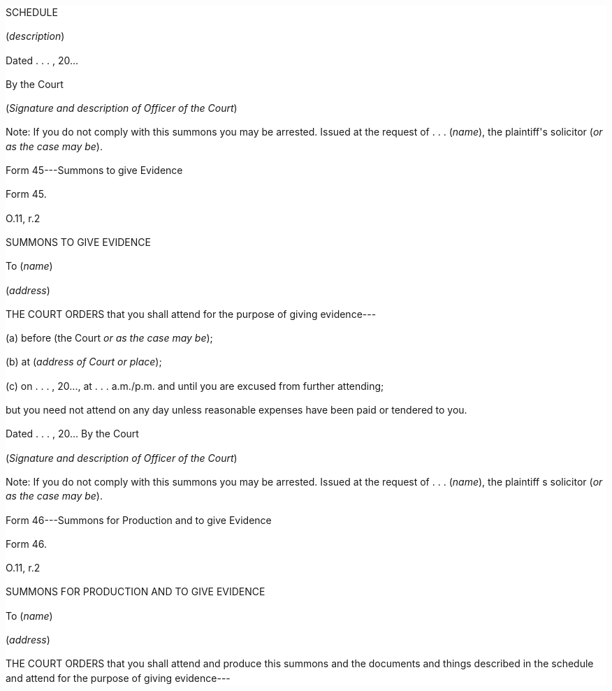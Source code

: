 SCHEDULE

(*description*)

Dated . . . , 20\...

By the Court

(*Signature and description of Officer of the Court*)

Note: If you do not comply with this summons you may be arrested. Issued
at the request of . . . (*name*), the plaintiff\'s solicitor (*or as the
case may be*).

Form 45---Summons to give Evidence

Form 45.

O.11, r.2

SUMMONS TO GIVE EVIDENCE

To (*name*)

(*address*)

THE COURT ORDERS that you shall attend for the purpose of giving
evidence---

\(a\) before (the Court *or as the case may be*);

\(b\) at (*address of Court or place*);

\(c\) on . . . , 20\..., at . . . a.m./p.m. and until you are excused
from further attending;

but you need not attend on any day unless reasonable expenses have been
paid or tendered to you.

Dated . . . , 20\... By the Court

(*Signature and description of Officer of the Court*)

Note: If you do not comply with this summons you may be arrested. Issued
at the request of . . . (*name*), the plaintiff s solicitor (*or as the
case may be*).

Form 46---Summons for Production and to give Evidence

Form 46.

O.11, r.2

SUMMONS FOR PRODUCTION AND TO GIVE EVIDENCE

To (*name*)

(*address*)

THE COURT ORDERS that you shall attend and produce this summons and the
documents and things described in the schedule and attend for the
purpose of giving evidence---
